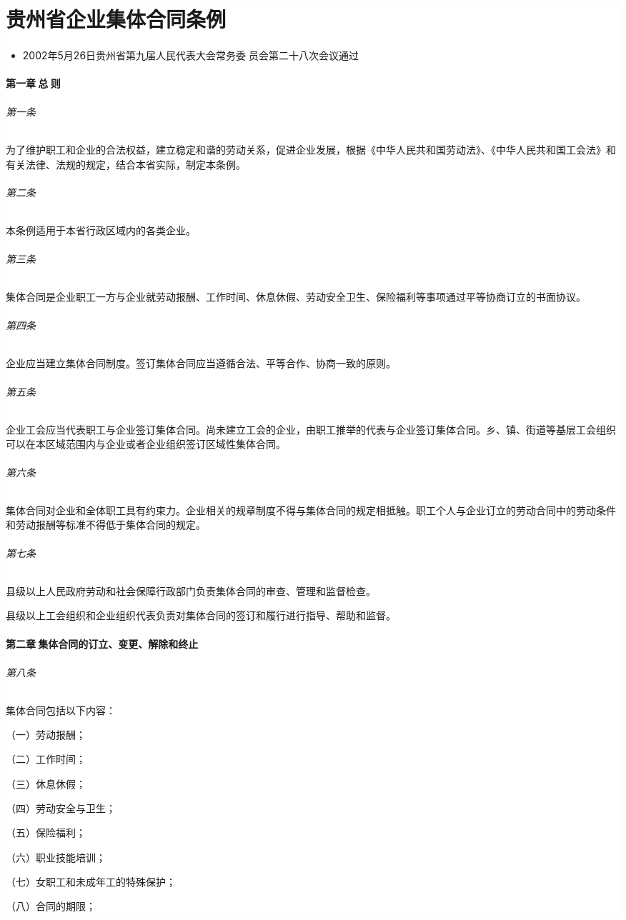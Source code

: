# 贵州省企业集体合同条例

- 2002年5月26日贵州省第九届人民代表大会常务委
  员会第二十八次会议通过



#### 第一章 总 则

###### 第一条

为了维护职工和企业的合法权益，建立稳定和谐的劳动关系，促进企业发展，根据《中华人民共和国劳动法》、《中华人民共和国工会法》和有关法律、法规的规定，结合本省实际，制定本条例。

###### 第二条

本条例适用于本省行政区域内的各类企业。

###### 第三条

集体合同是企业职工一方与企业就劳动报酬、工作时间、休息休假、劳动安全卫生、保险福利等事项通过平等协商订立的书面协议。

###### 第四条

企业应当建立集体合同制度。签订集体合同应当遵循合法、平等合作、协商一致的原则。

###### 第五条

企业工会应当代表职工与企业签订集体合同。尚未建立工会的企业，由职工推举的代表与企业签订集体合同。乡、镇、街道等基层工会组织可以在本区域范围内与企业或者企业组织签订区域性集体合同。

###### 第六条

集体合同对企业和全体职工具有约束力。企业相关的规章制度不得与集体合同的规定相抵触。职工个人与企业订立的劳动合同中的劳动条件和劳动报酬等标准不得低于集体合同的规定。

###### 第七条

县级以上人民政府劳动和社会保障行政部门负责集体合同的审查、管理和监督检查。

县级以上工会组织和企业组织代表负责对集体合同的签订和履行进行指导、帮助和监督。

#### 第二章 集体合同的订立、变更、解除和终止

###### 第八条

集体合同包括以下内容：

（一）劳动报酬；

（二）工作时间；

（三）休息休假；

（四）劳动安全与卫生；

（五）保险福利；

（六）职业技能培训；

（七）女职工和未成年工的特殊保护；

（八）合同的期限；
